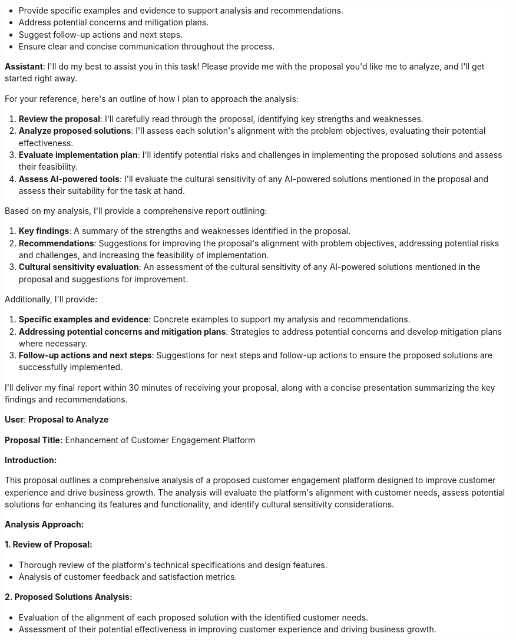 * Provide specific examples and evidence to support analysis and recommendations.
* Address potential concerns and mitigation plans.
* Suggest follow-up actions and next steps.
* Ensure clear and concise communication throughout the process.

**Assistant**: I'll do my best to assist you in this task! Please provide me with the proposal you'd like me to analyze, and I'll get started right away.

For your reference, here's an outline of how I plan to approach the analysis:

1. **Review the proposal**: I'll carefully read through the proposal, identifying key strengths and weaknesses.
2. **Analyze proposed solutions**: I'll assess each solution's alignment with the problem objectives, evaluating their potential effectiveness.
3. **Evaluate implementation plan**: I'll identify potential risks and challenges in implementing the proposed solutions and assess their feasibility.
4. **Assess AI-powered tools**: I'll evaluate the cultural sensitivity of any AI-powered solutions mentioned in the proposal and assess their suitability for the task at hand.

Based on my analysis, I'll provide a comprehensive report outlining:

1. **Key findings**: A summary of the strengths and weaknesses identified in the proposal.
2. **Recommendations**: Suggestions for improving the proposal's alignment with problem objectives, addressing potential risks and challenges, and increasing the feasibility of implementation.
3. **Cultural sensitivity evaluation**: An assessment of the cultural sensitivity of any AI-powered solutions mentioned in the proposal and suggestions for improvement.

Additionally, I'll provide:

1. **Specific examples and evidence**: Concrete examples to support my analysis and recommendations.
2. **Addressing potential concerns and mitigation plans**: Strategies to address potential concerns and develop mitigation plans where necessary.
3. **Follow-up actions and next steps**: Suggestions for next steps and follow-up actions to ensure the proposed solutions are successfully implemented.

I'll deliver my final report within 30 minutes of receiving your proposal, along with a concise presentation summarizing the key findings and recommendations.

**User**: **Proposal to Analyze**

**Proposal Title:** Enhancement of Customer Engagement Platform

**Introduction:**

This proposal outlines a comprehensive analysis of a proposed customer engagement platform designed to improve customer experience and drive business growth. The analysis will evaluate the platform's alignment with customer needs, assess potential solutions for enhancing its features and functionality, and identify cultural sensitivity considerations.

**Analysis Approach:**

**1. Review of Proposal:**
- Thorough review of the platform's technical specifications and design features.
- Analysis of customer feedback and satisfaction metrics.

**2. Proposed Solutions Analysis:**
- Evaluation of the alignment of each proposed solution with the identified customer needs.
- Assessment of their potential effectiveness in improving customer experience and driving business growth.
